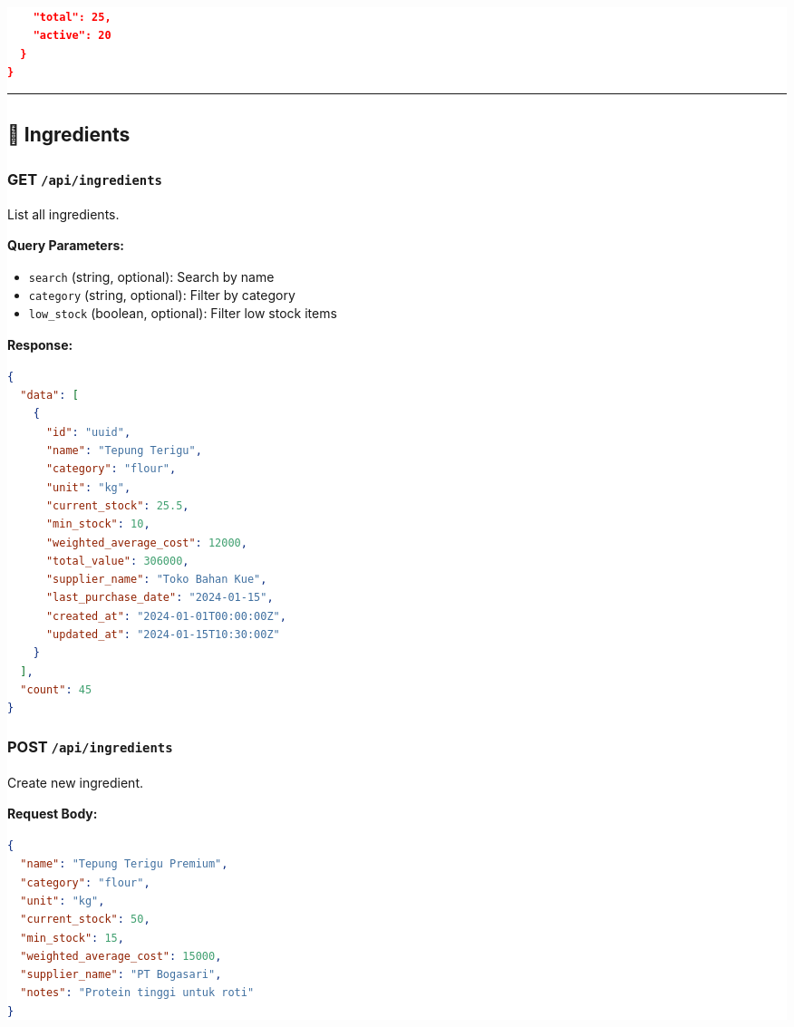 ```json
    "total": 25,
    "active": 20
  }
}
```

---

## 🥖 Ingredients

### GET `/api/ingredients`
List all ingredients.

**Query Parameters:**
- `search` (string, optional): Search by name
- `category` (string, optional): Filter by category
- `low_stock` (boolean, optional): Filter low stock items

**Response:**
```json
{
  "data": [
    {
      "id": "uuid",
      "name": "Tepung Terigu",
      "category": "flour",
      "unit": "kg",
      "current_stock": 25.5,
      "min_stock": 10,
      "weighted_average_cost": 12000,
      "total_value": 306000,
      "supplier_name": "Toko Bahan Kue",
      "last_purchase_date": "2024-01-15",
      "created_at": "2024-01-01T00:00:00Z",
      "updated_at": "2024-01-15T10:30:00Z"
    }
  ],
  "count": 45
}
```

### POST `/api/ingredients`
Create new ingredient.

**Request Body:**
```json
{
  "name": "Tepung Terigu Premium",
  "category": "flour",
  "unit": "kg",
  "current_stock": 50,
  "min_stock": 15,
  "weighted_average_cost": 15000,
  "supplier_name": "PT Bogasari",
  "notes": "Protein tinggi untuk roti"
}
```
